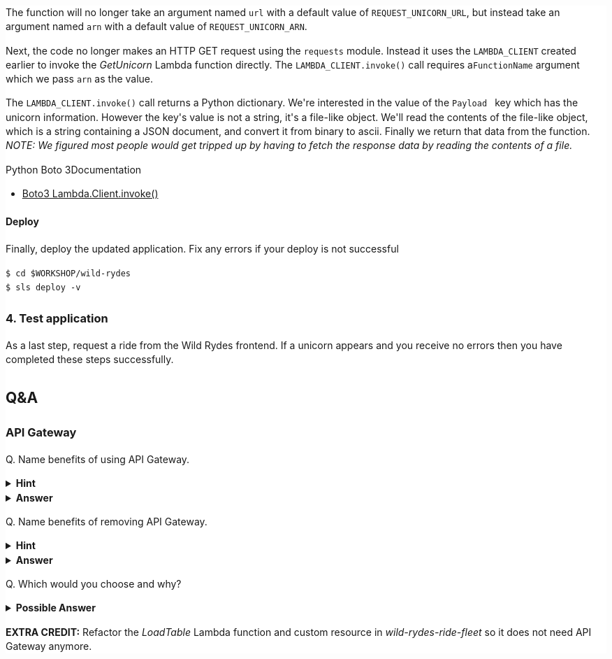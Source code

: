 The function will no longer take an argument named `url` with a default value of `REQUEST_UNICORN_URL`, but instead take an argument named `arn` with a default value of `REQUEST_UNICORN_ARN`.

Next, the code no longer makes an HTTP GET request using the `requests` module. Instead it uses the `LAMBDA_CLIENT` created earlier to invoke the _GetUnicorn_ Lambda function directly. The `LAMBDA_CLIENT.invoke()` call requires a`FunctionName` argument which we pass `arn` as the value.

The `LAMBDA_CLIENT.invoke()` call returns a Python dictionary. We're interested in the value of the `Payload ` key which has the unicorn information. However the key's value is not a string, it's a file-like object. We'll read the contents of the file-like object, which is a string containing a JSON document, and convert it from binary to ascii. Finally we return that data from the function. _NOTE: We figured most people would get tripped up by having to fetch the response data by reading the contents of a file._

Python Boto 3Documentation 

- [Boto3 Lambda.Client.invoke()](https://boto3.amazonaws.com/v1/documentation/api/latest/reference/services/lambda.html#Lambda.Client.invoke)

#### Deploy

Finally, deploy the updated application. Fix any errors if your deploy is not successful

```
$ cd $WORKSHOP/wild-rydes
$ sls deploy -v
```

### 4. Test application

As a last step, request a ride from the Wild Rydes frontend. If a unicorn appears and you receive no errors then you have completed these steps successfully.

## Q&A

### API Gateway

Q. Name benefits of using API Gateway.

<details><summary><strong>Hint</strong></summary></details>

<details><summary><strong>Answer</strong></summary></details>

Q. Name benefits of removing API Gateway.

<details><summary><strong>Hint</strong></summary></details>

<details><summary><strong>Answer</strong></summary></details>

Q. Which would you choose and why?

<details><summary><strong>Possible Answer</strong></summary></details>

**EXTRA CREDIT:** Refactor the *LoadTable* Lambda function and custom resource in *wild-rydes-ride-fleet* so it does not need API Gateway anymore.
